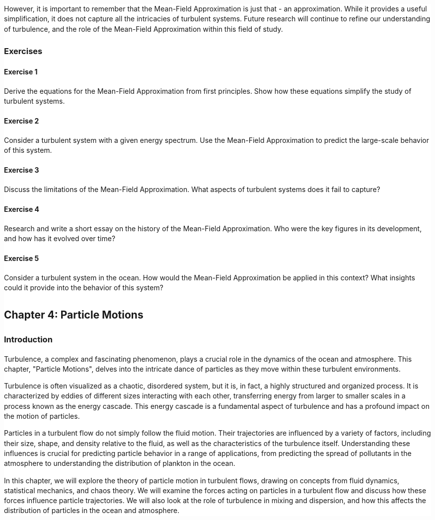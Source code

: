 However, it is important to remember that the Mean-Field Approximation is just that - an approximation. While it provides a useful simplification, it does not capture all the intricacies of turbulent systems. Future research will continue to refine our understanding of turbulence, and the role of the Mean-Field Approximation within this field of study.

### Exercises

#### Exercise 1
Derive the equations for the Mean-Field Approximation from first principles. Show how these equations simplify the study of turbulent systems.

#### Exercise 2
Consider a turbulent system with a given energy spectrum. Use the Mean-Field Approximation to predict the large-scale behavior of this system.

#### Exercise 3
Discuss the limitations of the Mean-Field Approximation. What aspects of turbulent systems does it fail to capture?

#### Exercise 4
Research and write a short essay on the history of the Mean-Field Approximation. Who were the key figures in its development, and how has it evolved over time?

#### Exercise 5
Consider a turbulent system in the ocean. How would the Mean-Field Approximation be applied in this context? What insights could it provide into the behavior of this system?

## Chapter 4: Particle Motions

### Introduction

Turbulence, a complex and fascinating phenomenon, plays a crucial role in the dynamics of the ocean and atmosphere. This chapter, "Particle Motions", delves into the intricate dance of particles as they move within these turbulent environments. 

Turbulence is often visualized as a chaotic, disordered system, but it is, in fact, a highly structured and organized process. It is characterized by eddies of different sizes interacting with each other, transferring energy from larger to smaller scales in a process known as the energy cascade. This energy cascade is a fundamental aspect of turbulence and has a profound impact on the motion of particles.

Particles in a turbulent flow do not simply follow the fluid motion. Their trajectories are influenced by a variety of factors, including their size, shape, and density relative to the fluid, as well as the characteristics of the turbulence itself. Understanding these influences is crucial for predicting particle behavior in a range of applications, from predicting the spread of pollutants in the atmosphere to understanding the distribution of plankton in the ocean.

In this chapter, we will explore the theory of particle motion in turbulent flows, drawing on concepts from fluid dynamics, statistical mechanics, and chaos theory. We will examine the forces acting on particles in a turbulent flow and discuss how these forces influence particle trajectories. We will also look at the role of turbulence in mixing and dispersion, and how this affects the distribution of particles in the ocean and atmosphere.
